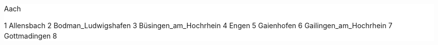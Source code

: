 Aach
</td>
<td style="text-align:right;">
1
</td>
</tr>
<tr>
<td style="text-align:left;">
Allensbach
</td>
<td style="text-align:right;">
2
</td>
</tr>
<tr>
<td style="text-align:left;">
Bodman_Ludwigshafen
</td>
<td style="text-align:right;">
3
</td>
</tr>
<tr>
<td style="text-align:left;">
Büsingen_am_Hochrhein
</td>
<td style="text-align:right;">
4
</td>
</tr>
<tr>
<td style="text-align:left;">
Engen
</td>
<td style="text-align:right;">
5
</td>
</tr>
<tr>
<td style="text-align:left;">
Gaienhofen
</td>
<td style="text-align:right;">
6
</td>
</tr>
<tr>
<td style="text-align:left;">
Gailingen_am_Hochrhein
</td>
<td style="text-align:right;">
7
</td>
</tr>
<tr>
<td style="text-align:left;">
Gottmadingen
</td>
<td style="text-align:right;">
8
</td>
</tr>
<tr>
<td style="text-align:left;">